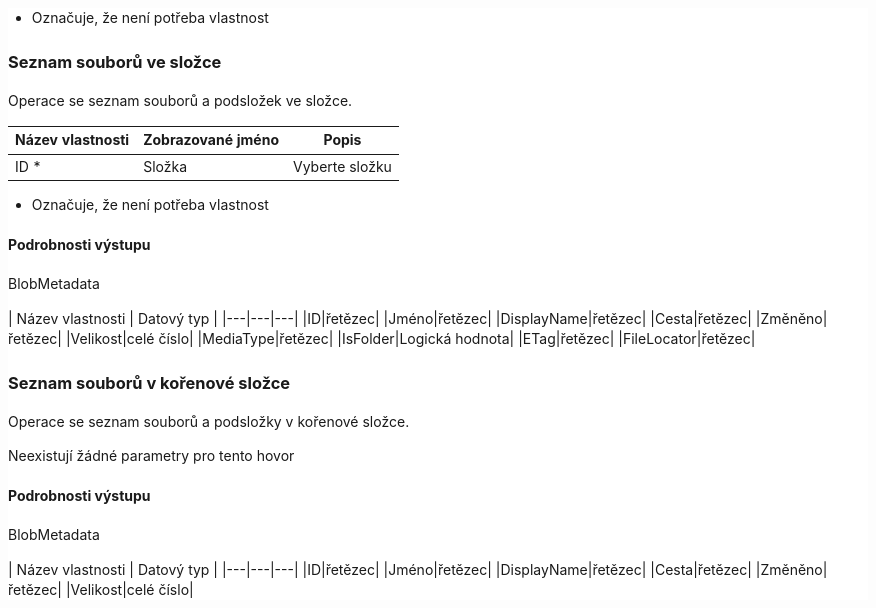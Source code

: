 * Označuje, že není potřeba vlastnost




### <a name="list-files-in-folder"></a>Seznam souborů ve složce
Operace se seznam souborů a podsložek ve složce. 


|Název vlastnosti| Zobrazované jméno|Popis|
| ---|---|---|
|ID *|Složka|Vyberte složku|

* Označuje, že není potřeba vlastnost



#### <a name="output-details"></a>Podrobnosti výstupu

BlobMetadata


| Název vlastnosti | Datový typ |
|---|---|---|
|ID|řetězec|
|Jméno|řetězec|
|DisplayName|řetězec|
|Cesta|řetězec|
|Změněno|řetězec|
|Velikost|celé číslo|
|MediaType|řetězec|
|IsFolder|Logická hodnota|
|ETag|řetězec|
|FileLocator|řetězec|




### <a name="list-files-in-root-folder"></a>Seznam souborů v kořenové složce
Operace se seznam souborů a podsložky v kořenové složce. 


Neexistují žádné parametry pro tento hovor

#### <a name="output-details"></a>Podrobnosti výstupu

BlobMetadata


| Název vlastnosti | Datový typ |
|---|---|---|
|ID|řetězec|
|Jméno|řetězec|
|DisplayName|řetězec|
|Cesta|řetězec|
|Změněno|řetězec|
|Velikost|celé číslo|